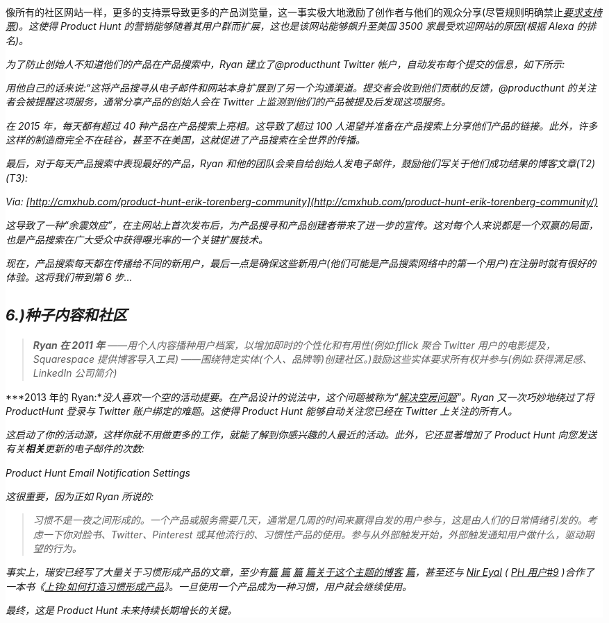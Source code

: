 

像所有的社区网站一样，更多的支持票导致更多的产品浏览量，这一事实极大地激励了创作者与他们的观众分享(尽管规则明确禁止[*要求支持票*](https://www.producthunt.com/faq#can-i-ask-my-community-friends-family-to-upvote-a-product)*)。这使得 Product Hunt 的营销能够随着其用户群而扩展，这也是该网站能够飙升至美国 3500 家最受欢迎网站的原因(根据 Alexa 的排名)。*

*为了防止创始人不知道他们的产品在产品搜索中，Ryan 建立了@producthunt Twitter 帐户，自动发布每个提交的信息，如下所示:*



*用他自己的话来说:“这将产品搜寻从电子邮件和网站本身扩展到了另一个沟通渠道。提交者会收到他们贡献的反馈，@producthunt 的关注者会被提醒这项服务，通常分享产品的创始人会在 Twitter 上监测到他们的产品被提及后发现这项服务。*

*在 2015 年，每天都有超过 40 种产品在产品搜索上亮相。这导致了超过 100 人渴望并准备在产品搜索上分享他们产品的链接。此外，许多这样的制造商完全不在硅谷，甚至不在美国，这就促进了产品搜索在全世界的传播。*

*最后，对于每天产品搜索中表现最好的产品，Ryan 和他的团队会亲自给创始人发电子邮件，鼓励他们写关于他们成功结果的博客文章(T2)(T3):*



*Via: [http://cmxhub.com/product-hunt-erik-torenberg-community](http://cmxhub.com/product-hunt-erik-torenberg-community/)*



*这导致了一种“余震效应”，在主网站上首次发布后，为产品搜寻和产品创建者带来了进一步的宣传。这对每个人来说都是一个双赢的局面，也是产品搜索在广大受众中获得曝光率的一个关键扩展技术。*

*现在，产品搜索每天都在传播给不同的新用户，最后一点是确保这些新用户(他们可能是产品搜索网络中的第一个用户)在注册时就有很好的体验。这将我们带到第 6 步…*

## *6.)种子内容和社区*

> ***Ryan 在 2011 年**
> ——用个人内容播种用户档案，以增加即时的个性化和有用性(例如:fflick 聚合 Twitter 用户的电影提及，Squarespace 提供博客导入工具)
> ——围绕特定实体(个人、品牌等)创建社区。)鼓励这些实体要求所有权并参与(例如:获得满足感、LinkedIn 公司简介)*

***2013 年的 Ryan:**没人喜欢一个空的活动提要。在产品设计的说法中，这个问题被称为“[解决空房问题](https://www.tapglue.com/blog/empty-room-problem/)”。Ryan 又一次巧妙地绕过了将 ProductHunt 登录与 Twitter 账户绑定的难题。这使得 Product Hunt 能够自动关注您已经在 Twitter 上关注的所有人。*

*这启动了你的活动源，这样你就不用做更多的工作，就能了解到你感兴趣的人最近的活动。此外，它还显著增加了 Product Hunt 向您发送有关**相关**更新的电子邮件的次数:*



*Product Hunt Email Notification Settings*



*这很重要，因为正如 Ryan 所说的:*

> *习惯不是一夜之间形成的。一个产品或服务需要几天，通常是几周的时间来赢得自发的用户参与，这是由人们的日常情绪引发的。考虑一下你对脸书、Twitter、Pinterest 或其他流行的、习惯性产品的使用。参与从外部触发开始，外部触发通知用户做什么，驱动期望的行为。*

*事实上，瑞安已经写了大量关于习惯形成产品的文章，至少有[篇](http://ryanhoover.me/post/76167926610/youd-be-surprised-what-really-motivates-users) [篇](http://ryanhoover.me/post/48666659448/habit-startups) [篇](http://ryanhoover.me/post/50579446860/building-a-habit-startup) [篇关于这个主题的博客](http://ryanhoover.me/post/52352273207/todays-behaviors-tomorrows-startups) [篇](http://ryanhoover.me/post/70532137063/hunting-for-habits-keying-in-on-smart-design-to)，甚至还与 [Nir Eyal](https://medium.com/u/295258f6269d?source=post_page-----d49249a1a2c0--------------------------------) ( [PH 用户#9](https://www.producthunt.com/@nireyal) )合作了一本书《[上钩:如何打造习惯形成产品](http://www.amazon.com/Hooked-How-Build-Habit-Forming-Products-ebook/dp/B00HJ4A43S)》。一旦使用一个产品成为一种习惯，用户就会继续使用。*

*最终，这是 Product Hunt 未来持续长期增长的关键。*
